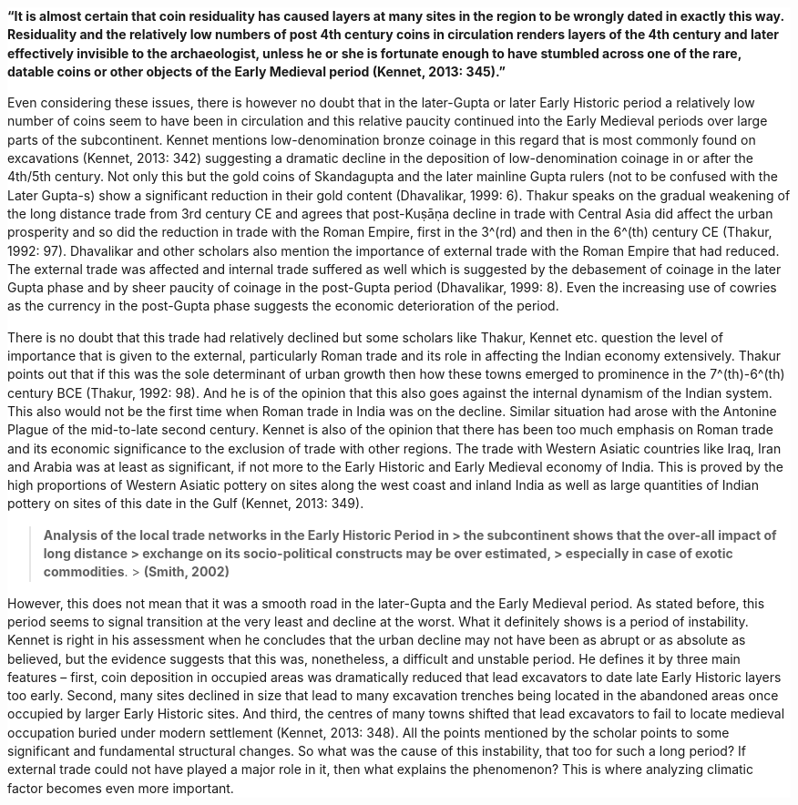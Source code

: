 **“It is almost certain that coin residuality has caused layers at many sites in the region to be wrongly dated in exactly this way. Residuality and the relatively low numbers of post 4th century coins in circulation renders layers of the 4th century and later effectively invisible to the archaeologist, unless he or she is fortunate enough to have stumbled across one of the rare, datable coins or other objects of the Early Medieval period (Kennet, 2013: 345).”**

Even considering these issues, there is however no doubt that in the later-Gupta or later Early Historic period a relatively low number of coins seem to have been in circulation and this relative paucity continued into the Early Medieval periods over large parts of the subcontinent. Kennet mentions low-denomination bronze coinage in this regard that is most commonly found on excavations (Kennet, 2013: 342) suggesting a dramatic decline in the deposition of low-denomination coinage in or after the 4th/5th century. Not only this but the gold coins of Skandagupta and the later mainline Gupta rulers (not to be confused with the Later Gupta-s) show a significant reduction in their gold content (Dhavalikar, 1999: 6). Thakur speaks on the gradual weakening of the long distance trade from 3rd century CE and agrees that post-Kuṣāṇa decline in trade with Central Asia did affect the urban prosperity and so did the reduction in trade with the Roman Empire, first in the 3^(rd) and then in the 6^(th) century CE (Thakur, 1992: 97). Dhavalikar and other scholars also mention the importance of external trade with the Roman Empire that had reduced. The external trade was affected and internal trade suffered as well which is suggested by the debasement of coinage in the later Gupta phase and by sheer paucity of coinage in the post-Gupta period (Dhavalikar, 1999: 8). Even the increasing use of cowries as the currency in the post-Gupta phase suggests the economic deterioration of the period.

There is no doubt that this trade had relatively declined but some scholars like Thakur, Kennet etc. question the level of importance that is given to the external, particularly Roman trade and its role in affecting the Indian economy extensively. Thakur points out that if this was the sole determinant of urban growth then how these towns emerged to prominence in the 7^(th)-6^(th) century BCE (Thakur, 1992: 98). And he is of the opinion that this also goes against the internal dynamism of the Indian system. This also would not be the first time when Roman trade in India was on the decline. Similar situation had arose with the Antonine Plague of the mid-to-late second century. Kennet is also of the opinion that there has been too much emphasis on Roman trade and its economic significance to the exclusion of trade with other regions. The trade with Western Asiatic countries like Iraq, Iran and Arabia was at least as significant, if not more to the Early Historic and Early Medieval economy of India. This is proved by the high proportions of Western Asiatic pottery on sites along the west coast and inland India as well as large quantities of Indian pottery on sites of this date in the Gulf (Kennet, 2013: 349).

> **Analysis of the local trade networks in the Early Historic Period in > the subcontinent shows that the over-all impact of long distance > exchange on its socio-political constructs may be over estimated, > especially in case of exotic commodities**. >
> **(Smith, 2002)**

However, this does not mean that it was a smooth road in the later-Gupta and the Early Medieval period. As stated before, this period seems to signal transition at the very least and decline at the worst. What it definitely shows is a period of instability. Kennet is right in his assessment when he concludes that the urban decline may not have been as abrupt or as absolute as believed, but the evidence suggests that this was, nonetheless, a difficult and unstable period. He defines it by three main features – first, coin deposition in occupied areas was dramatically reduced that lead excavators to date late Early Historic layers too early. Second, many sites declined in size that lead to many excavation trenches being located in the abandoned areas once occupied by larger Early Historic sites. And third, the centres of many towns shifted that lead excavators to fail to locate medieval occupation buried under modern settlement (Kennet, 2013: 348). All the points mentioned by the scholar points to some significant and fundamental structural changes. So what was the cause of this instability, that too for such a long period? If external trade could not have played a major role in it, then what explains the phenomenon? This is where analyzing climatic factor becomes even more important.

